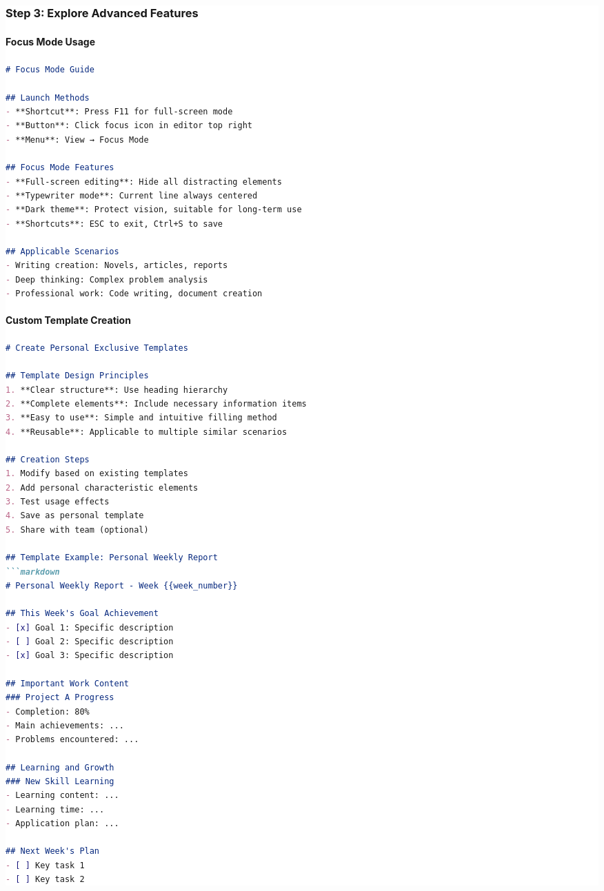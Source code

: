 ### Step 3: Explore Advanced Features

#### Focus Mode Usage
```markdown
# Focus Mode Guide

## Launch Methods
- **Shortcut**: Press F11 for full-screen mode
- **Button**: Click focus icon in editor top right
- **Menu**: View → Focus Mode

## Focus Mode Features
- **Full-screen editing**: Hide all distracting elements
- **Typewriter mode**: Current line always centered
- **Dark theme**: Protect vision, suitable for long-term use
- **Shortcuts**: ESC to exit, Ctrl+S to save

## Applicable Scenarios
- Writing creation: Novels, articles, reports
- Deep thinking: Complex problem analysis
- Professional work: Code writing, document creation
```

#### Custom Template Creation
```markdown
# Create Personal Exclusive Templates

## Template Design Principles
1. **Clear structure**: Use heading hierarchy
2. **Complete elements**: Include necessary information items
3. **Easy to use**: Simple and intuitive filling method
4. **Reusable**: Applicable to multiple similar scenarios

## Creation Steps
1. Modify based on existing templates
2. Add personal characteristic elements
3. Test usage effects
4. Save as personal template
5. Share with team (optional)

## Template Example: Personal Weekly Report
```markdown
# Personal Weekly Report - Week {{week_number}}

## This Week's Goal Achievement
- [x] Goal 1: Specific description
- [ ] Goal 2: Specific description
- [x] Goal 3: Specific description

## Important Work Content
### Project A Progress
- Completion: 80%
- Main achievements: ...
- Problems encountered: ...

## Learning and Growth
### New Skill Learning
- Learning content: ...
- Learning time: ...
- Application plan: ...

## Next Week's Plan
- [ ] Key task 1
- [ ] Key task 2
```
